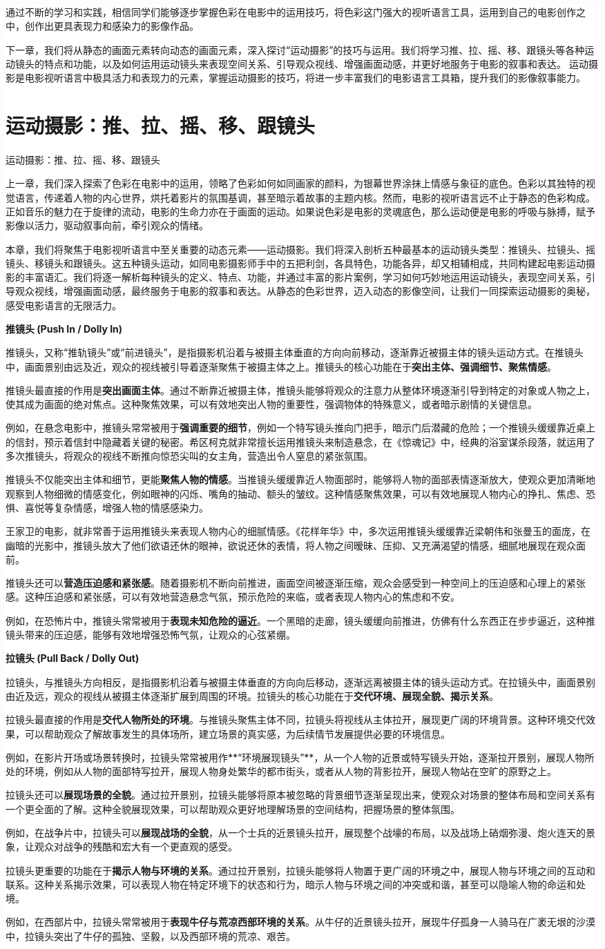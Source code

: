 通过不断的学习和实践，相信同学们能够逐步掌握色彩在电影中的运用技巧，将色彩这门强大的视听语言工具，运用到自己的电影创作之中，创作出更具表现力和感染力的影像作品。

下一章，我们将从静态的画面元素转向动态的画面元素，深入探讨“运动摄影”的技巧与运用。我们将学习推、拉、摇、移、跟镜头等各种运动镜头的特点和功能，以及如何运用运动镜头来表现空间关系、引导观众视线、增强画面动感，并更好地服务于电影的叙事和表达。 运动摄影是电影视听语言中极具活力和表现力的元素，掌握运动摄影的技巧，将进一步丰富我们的电影语言工具箱，提升我们的影像叙事能力。

# 运动摄影：推、拉、摇、移、跟镜头

运动摄影：推、拉、摇、移、跟镜头

上一章，我们深入探索了色彩在电影中的运用，领略了色彩如何如同画家的颜料，为银幕世界涂抹上情感与象征的底色。色彩以其独特的视觉语言，传递着人物的内心世界，烘托着影片的氛围基调，甚至暗示着故事的主题内核。然而，电影的视听语言远不止于静态的色彩构成。正如音乐的魅力在于旋律的流动，电影的生命力亦在于画面的运动。如果说色彩是电影的灵魂底色，那么运动便是电影的呼吸与脉搏，赋予影像以活力，驱动叙事向前，牵引观众的情绪。

本章，我们将聚焦于电影视听语言中至关重要的动态元素——运动摄影。我们将深入剖析五种最基本的运动镜头类型：推镜头、拉镜头、摇镜头、移镜头和跟镜头。这五种镜头运动，如同电影摄影师手中的五把利剑，各具特色，功能各异，却又相辅相成，共同构建起电影运动摄影的丰富语汇。我们将逐一解析每种镜头的定义、特点、功能，并通过丰富的影片案例，学习如何巧妙地运用运动镜头，表现空间关系，引导观众视线，增强画面动感，最终服务于电影的叙事和表达。从静态的色彩世界，迈入动态的影像空间，让我们一同探索运动摄影的奥秘，感受电影语言的无限活力。

**推镜头 (Push In / Dolly In)**

推镜头，又称“推轨镜头”或“前进镜头”，是指摄影机沿着与被摄主体垂直的方向向前移动，逐渐靠近被摄主体的镜头运动方式。在推镜头中，画面景别由远及近，观众的视线被引导着逐渐聚焦于被摄主体之上。推镜头的核心功能在于**突出主体、强调细节、聚焦情感**。

推镜头最直接的作用是**突出画面主体**。通过不断靠近被摄主体，推镜头能够将观众的注意力从整体环境逐渐引导到特定的对象或人物之上，使其成为画面的绝对焦点。这种聚焦效果，可以有效地突出人物的重要性，强调物体的特殊意义，或者暗示剧情的关键信息。

例如，在悬念电影中，推镜头常常被用于**强调重要的细节**，例如一个特写镜头推向门把手，暗示门后潜藏的危险；一个推镜头缓缓靠近桌上的信封，预示着信封中隐藏着关键的秘密。希区柯克就非常擅长运用推镜头来制造悬念，在《惊魂记》中，经典的浴室谋杀段落，就运用了多次推镜头，将观众的视线不断推向惊恐尖叫的女主角，营造出令人窒息的紧张氛围。

推镜头不仅能突出主体和细节，更能**聚焦人物的情感**。当推镜头缓缓靠近人物面部时，能够将人物的面部表情逐渐放大，使观众更加清晰地观察到人物细微的情感变化，例如眼神的闪烁、嘴角的抽动、额头的皱纹。这种情感聚焦效果，可以有效地展现人物内心的挣扎、焦虑、恐惧、喜悦等复杂情感，增强人物的情感感染力。

王家卫的电影，就非常善于运用推镜头来表现人物内心的细腻情感。《花样年华》中，多次运用推镜头缓缓靠近梁朝伟和张曼玉的面庞，在幽暗的光影中，推镜头放大了他们欲语还休的眼神，欲说还休的表情，将人物之间暧昧、压抑、又充满渴望的情感，细腻地展现在观众面前。

推镜头还可以**营造压迫感和紧张感**。随着摄影机不断向前推进，画面空间被逐渐压缩，观众会感受到一种空间上的压迫感和心理上的紧张感。这种压迫感和紧张感，可以有效地营造悬念气氛，预示危险的来临，或者表现人物内心的焦虑和不安。

例如，在恐怖片中，推镜头常常被用于**表现未知危险的逼近**。一个黑暗的走廊，镜头缓缓向前推进，仿佛有什么东西正在步步逼近，这种推镜头带来的压迫感，能够有效地增强恐怖气氛，让观众的心弦紧绷。

**拉镜头 (Pull Back / Dolly Out)**

拉镜头，与推镜头方向相反，是指摄影机沿着与被摄主体垂直的方向向后移动，逐渐远离被摄主体的镜头运动方式。在拉镜头中，画面景别由近及远，观众的视线从被摄主体逐渐扩展到周围的环境。拉镜头的核心功能在于**交代环境、展现全貌、揭示关系**。

拉镜头最直接的作用是**交代人物所处的环境**。与推镜头聚焦主体不同，拉镜头将视线从主体拉开，展现更广阔的环境背景。这种环境交代效果，可以帮助观众了解故事发生的具体场所，建立场景的真实感，为后续情节发展提供必要的环境信息。

例如，在影片开场或场景转换时，拉镜头常常被用作**“环境展现镜头”**，从一个人物的近景或特写镜头开始，逐渐拉开景别，展现人物所处的环境，例如从人物的面部特写拉开，展现人物身处繁华的都市街头，或者从人物的背影拉开，展现人物站在空旷的原野之上。

拉镜头还可以**展现场景的全貌**。通过拉开景别，拉镜头能够将原本被忽略的背景细节逐渐呈现出来，使观众对场景的整体布局和空间关系有一个更全面的了解。这种全貌展现效果，可以帮助观众更好地理解场景的空间结构，把握场景的整体氛围。

例如，在战争片中，拉镜头可以**展现战场的全貌**，从一个士兵的近景镜头拉开，展现整个战壕的布局，以及战场上硝烟弥漫、炮火连天的景象，让观众对战争的残酷和宏大有一个更直观的感受。

拉镜头更重要的功能在于**揭示人物与环境的关系**。通过拉开景别，拉镜头能够将人物置于更广阔的环境之中，展现人物与环境之间的互动和联系。这种关系揭示效果，可以表现人物在特定环境下的状态和行为，暗示人物与环境之间的冲突或和谐，甚至可以隐喻人物的命运和处境。

例如，在西部片中，拉镜头常常被用于**表现牛仔与荒凉西部环境的关系**。从牛仔的近景镜头拉开，展现牛仔孤身一人骑马在广袤无垠的沙漠中，拉镜头突出了牛仔的孤独、坚毅，以及西部环境的荒凉、艰苦。
